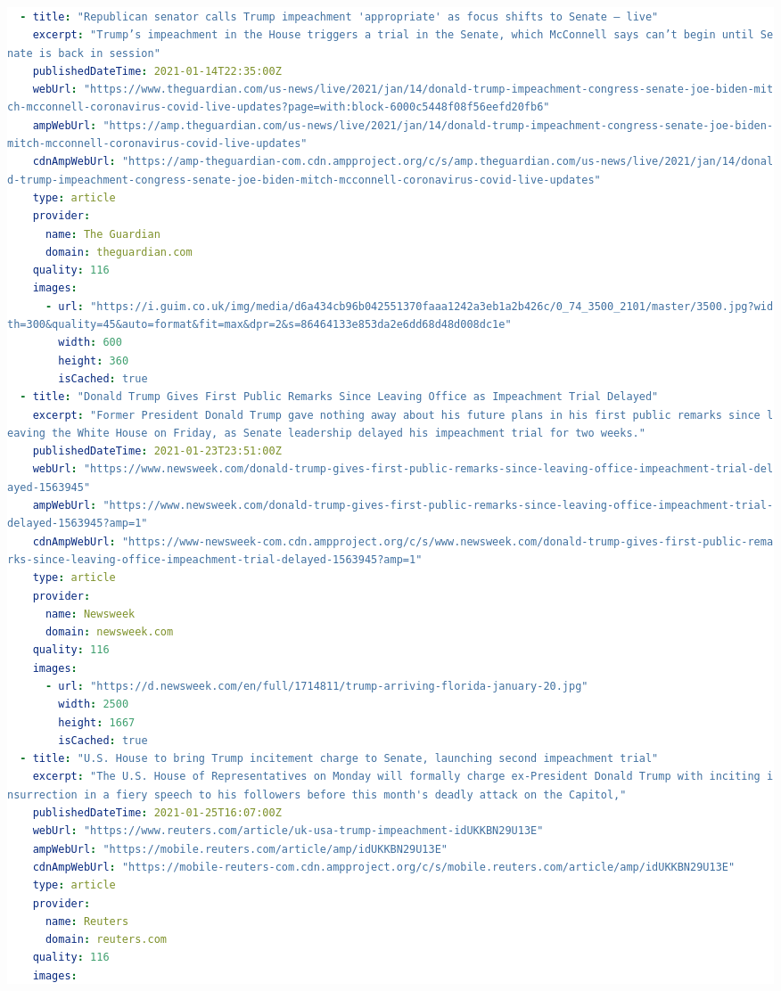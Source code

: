 ```yaml
  - title: "Republican senator calls Trump impeachment 'appropriate' as focus shifts to Senate – live"
    excerpt: "Trump’s impeachment in the House triggers a trial in the Senate, which McConnell says can’t begin until Senate is back in session"
    publishedDateTime: 2021-01-14T22:35:00Z
    webUrl: "https://www.theguardian.com/us-news/live/2021/jan/14/donald-trump-impeachment-congress-senate-joe-biden-mitch-mcconnell-coronavirus-covid-live-updates?page=with:block-6000c5448f08f56eefd20fb6"
    ampWebUrl: "https://amp.theguardian.com/us-news/live/2021/jan/14/donald-trump-impeachment-congress-senate-joe-biden-mitch-mcconnell-coronavirus-covid-live-updates"
    cdnAmpWebUrl: "https://amp-theguardian-com.cdn.ampproject.org/c/s/amp.theguardian.com/us-news/live/2021/jan/14/donald-trump-impeachment-congress-senate-joe-biden-mitch-mcconnell-coronavirus-covid-live-updates"
    type: article
    provider:
      name: The Guardian
      domain: theguardian.com
    quality: 116
    images:
      - url: "https://i.guim.co.uk/img/media/d6a434cb96b042551370faaa1242a3eb1a2b426c/0_74_3500_2101/master/3500.jpg?width=300&quality=45&auto=format&fit=max&dpr=2&s=86464133e853da2e6dd68d48d008dc1e"
        width: 600
        height: 360
        isCached: true
  - title: "Donald Trump Gives First Public Remarks Since Leaving Office as Impeachment Trial Delayed"
    excerpt: "Former President Donald Trump gave nothing away about his future plans in his first public remarks since leaving the White House on Friday, as Senate leadership delayed his impeachment trial for two weeks."
    publishedDateTime: 2021-01-23T23:51:00Z
    webUrl: "https://www.newsweek.com/donald-trump-gives-first-public-remarks-since-leaving-office-impeachment-trial-delayed-1563945"
    ampWebUrl: "https://www.newsweek.com/donald-trump-gives-first-public-remarks-since-leaving-office-impeachment-trial-delayed-1563945?amp=1"
    cdnAmpWebUrl: "https://www-newsweek-com.cdn.ampproject.org/c/s/www.newsweek.com/donald-trump-gives-first-public-remarks-since-leaving-office-impeachment-trial-delayed-1563945?amp=1"
    type: article
    provider:
      name: Newsweek
      domain: newsweek.com
    quality: 116
    images:
      - url: "https://d.newsweek.com/en/full/1714811/trump-arriving-florida-january-20.jpg"
        width: 2500
        height: 1667
        isCached: true
  - title: "U.S. House to bring Trump incitement charge to Senate, launching second impeachment trial"
    excerpt: "The U.S. House of Representatives on Monday will formally charge ex-President Donald Trump with inciting insurrection in a fiery speech to his followers before this month's deadly attack on the Capitol,"
    publishedDateTime: 2021-01-25T16:07:00Z
    webUrl: "https://www.reuters.com/article/uk-usa-trump-impeachment-idUKKBN29U13E"
    ampWebUrl: "https://mobile.reuters.com/article/amp/idUKKBN29U13E"
    cdnAmpWebUrl: "https://mobile-reuters-com.cdn.ampproject.org/c/s/mobile.reuters.com/article/amp/idUKKBN29U13E"
    type: article
    provider:
      name: Reuters
      domain: reuters.com
    quality: 116
    images:
```